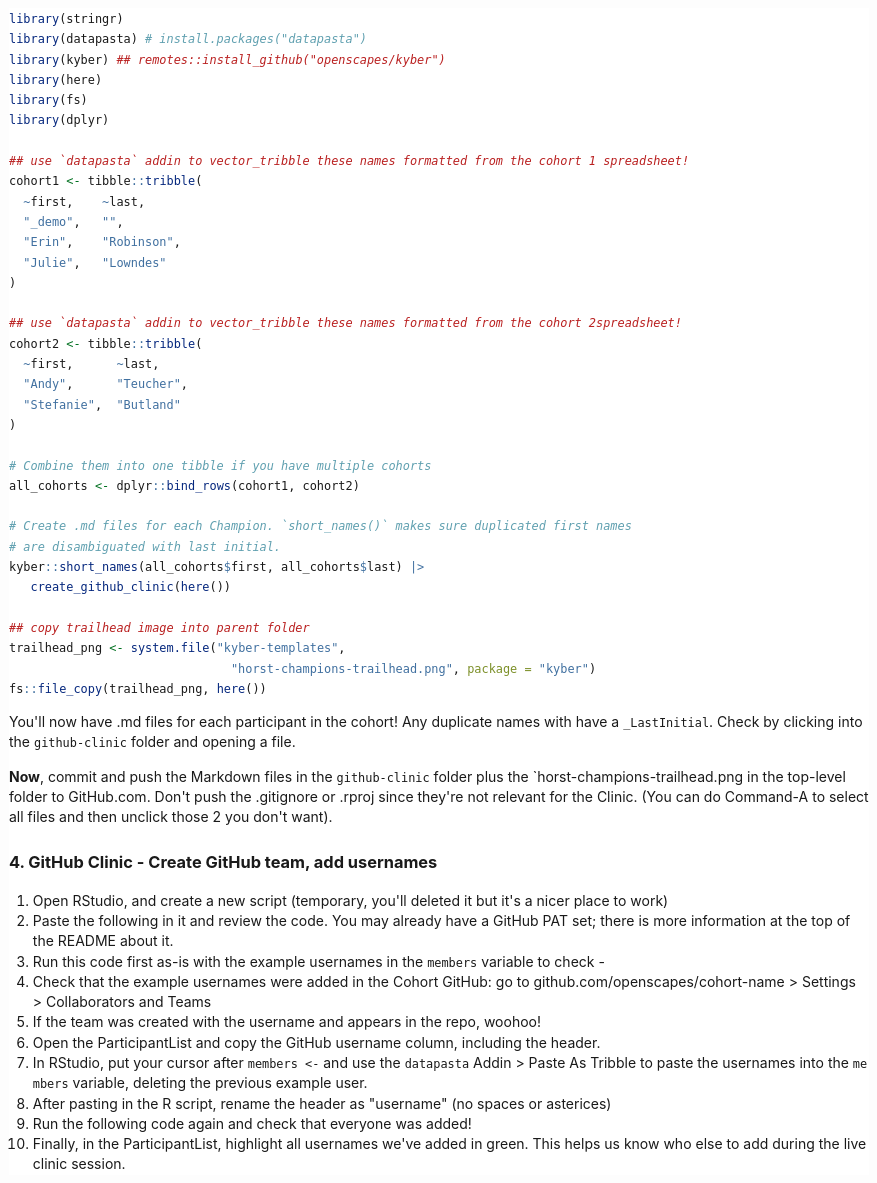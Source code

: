 
```r
library(stringr)
library(datapasta) # install.packages("datapasta")
library(kyber) ## remotes::install_github("openscapes/kyber")
library(here)
library(fs)
library(dplyr)

## use `datapasta` addin to vector_tribble these names formatted from the cohort 1 spreadsheet!
cohort1 <- tibble::tribble(
  ~first,    ~last,
  "_demo",   "",                      
  "Erin",    "Robinson",
  "Julie",   "Lowndes"
)

## use `datapasta` addin to vector_tribble these names formatted from the cohort 2spreadsheet!
cohort2 <- tibble::tribble(
  ~first,      ~last,                   
  "Andy",      "Teucher",
  "Stefanie",  "Butland"
)

# Combine them into one tibble if you have multiple cohorts
all_cohorts <- dplyr::bind_rows(cohort1, cohort2)

# Create .md files for each Champion. `short_names()` makes sure duplicated first names
# are disambiguated with last initial.
kyber::short_names(all_cohorts$first, all_cohorts$last) |>
   create_github_clinic(here())
   
## copy trailhead image into parent folder
trailhead_png <- system.file("kyber-templates", 
                               "horst-champions-trailhead.png", package = "kyber")
fs::file_copy(trailhead_png, here())  
```

You'll now have .md files for each participant in the cohort! Any duplicate names with have a `_LastInitial`. Check by clicking into the `github-clinic` folder and opening a file. 

**Now**, commit and push the Markdown files in the `github-clinic` folder plus the `horst-champions-trailhead.png in the top-level folder to GitHub.com. Don't push the .gitignore or .rproj since they're not relevant for the Clinic. (You can do Command-A to select all files and then unclick those 2 you don't want).


### 4. GitHub Clinic - Create GitHub team, add usernames

1. Open RStudio, and create a new script (temporary, you'll deleted it but it's a nicer place to work)
1. Paste the following in it and review the code. You may already have a GitHub PAT set; there is more information at the top of the README about it. 
1. Run this code first as-is with the example usernames in the `members` variable to check -
1. Check that the example usernames were added in the Cohort GitHub: go to github.com/openscapes/cohort-name > Settings > Collaborators and Teams 
1. If the team was created with the username and appears in the repo, woohoo! 
1. Open the ParticipantList and copy the GitHub username column, including the header. 
3. In RStudio, put your cursor after `members <-` and use the `datapasta` Addin > Paste As Tribble to paste the usernames into the `members` variable, deleting the previous example user. 
2. After pasting in the R script, rename the header as "username" (no spaces or asterices)
5. Run the following code again and check that everyone was added!
6. Finally, in the ParticipantList, highlight all usernames we've added in green. This helps us know who else to add during the live clinic session.
